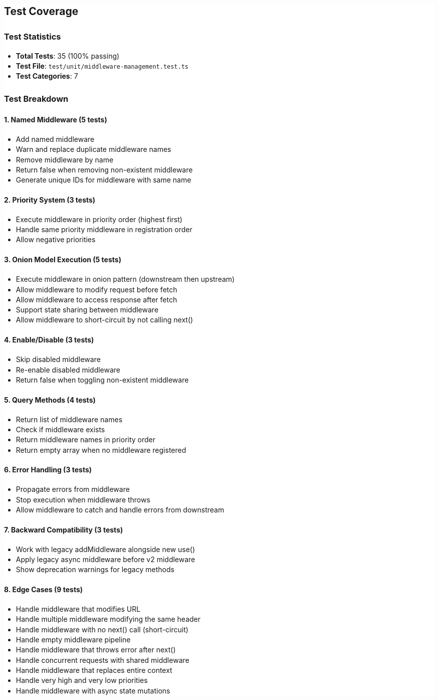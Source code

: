 ## Test Coverage

### Test Statistics
- **Total Tests**: 35 (100% passing)
- **Test File**: `test/unit/middleware-management.test.ts`
- **Test Categories**: 7

### Test Breakdown

#### 1. Named Middleware (5 tests)
- Add named middleware
- Warn and replace duplicate middleware names
- Remove middleware by name
- Return false when removing non-existent middleware
- Generate unique IDs for middleware with same name

#### 2. Priority System (3 tests)
- Execute middleware in priority order (highest first)
- Handle same priority middleware in registration order
- Allow negative priorities

#### 3. Onion Model Execution (5 tests)
- Execute middleware in onion pattern (downstream then upstream)
- Allow middleware to modify request before fetch
- Allow middleware to access response after fetch
- Support state sharing between middleware
- Allow middleware to short-circuit by not calling next()

#### 4. Enable/Disable (3 tests)
- Skip disabled middleware
- Re-enable disabled middleware
- Return false when toggling non-existent middleware

#### 5. Query Methods (4 tests)
- Return list of middleware names
- Check if middleware exists
- Return middleware names in priority order
- Return empty array when no middleware registered

#### 6. Error Handling (3 tests)
- Propagate errors from middleware
- Stop execution when middleware throws
- Allow middleware to catch and handle errors from downstream

#### 7. Backward Compatibility (3 tests)
- Work with legacy addMiddleware alongside new use()
- Apply legacy async middleware before v2 middleware
- Show deprecation warnings for legacy methods

#### 8. Edge Cases (9 tests)
- Handle middleware that modifies URL
- Handle multiple middleware modifying the same header
- Handle middleware with no next() call (short-circuit)
- Handle empty middleware pipeline
- Handle middleware that throws error after next()
- Handle concurrent requests with shared middleware
- Handle middleware that replaces entire context
- Handle very high and very low priorities
- Handle middleware with async state mutations
